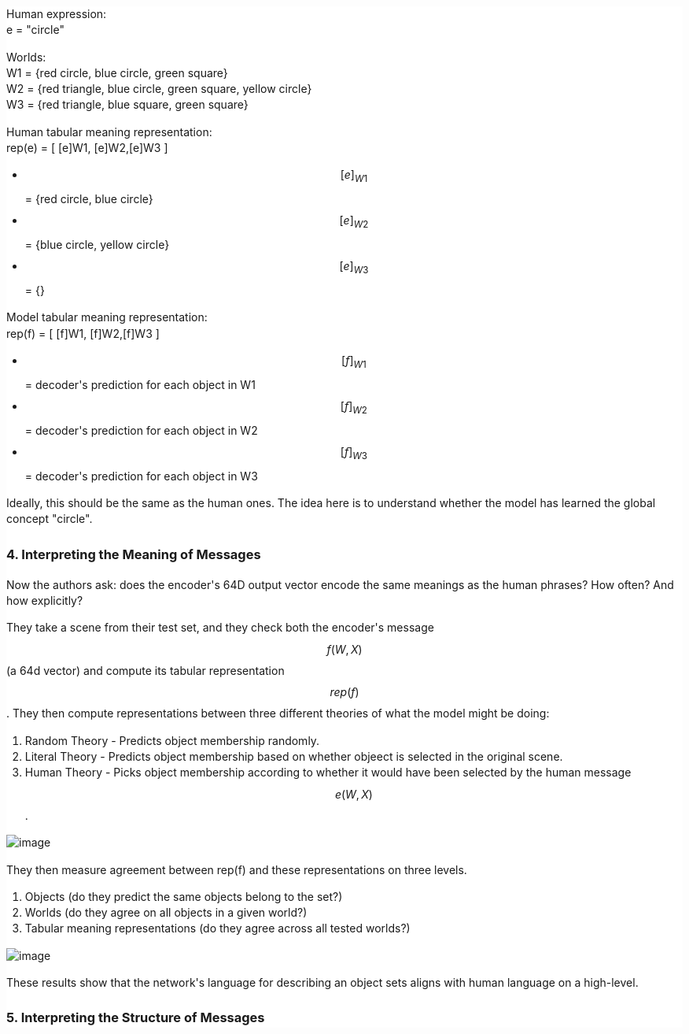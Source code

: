 Human expression:     
e = "circle"

Worlds:     
W1 = {red circle, blue circle, green square}     
W2 = {red triangle, blue circle, green square, yellow circle}    
W3 = {red triangle, blue square, green square}

Human tabular meaning representation:          
rep(e) = [ [e]W1, [e]W2,[e]W3 ]

- $$[e]_{W1}$$ = {red circle, blue circle}
- $$[e]_{W2}$$ = {blue circle, yellow circle}
- $$[e]_{W3}$$ = {}

Model tabular meaning representation:   
rep(f) = [ [f]W1, [f]W2,[f]W3 ]

- $$[f]_{W1}$$ = decoder's prediction for each object in W1
- $$[f]_{W2}$$ = decoder's prediction for each object in W2
- $$[f]_{W3}$$ = decoder's prediction for each object in W3

Ideally, this should be the same as the human ones. 
The idea here is to understand whether the model has learned the global concept "circle".

### 4. Interpreting the Meaning of Messages

Now the authors ask: does the encoder's 64D output vector encode the same meanings as the human phrases? 
How often? And how explicitly?

They take a scene from their test set, and they check both the encoder's message $$f(W, X)$$ (a 64d vector) and compute its tabular representation $$rep(f)$$.
They then compute representations between three different theories of what the model might be doing:

1. Random Theory - Predicts object membership randomly.
2. Literal Theory - Predicts object membership based on whether objeect is selected in the original scene.
3. Human Theory - Picks object membership according to whether it would have been selected by the human message $$e(W, X)$$.

![image](https://github.com/user-attachments/assets/01b67dba-cb5c-4657-910f-4df3c3456797)

They then measure agreement between rep(f) and these representations on three levels.
1. Objects (do they predict the same objects belong to the set?)
2. Worlds (do they agree on all objects in a given world?)
3. Tabular meaning representations (do they agree across all tested worlds?)

![image](https://github.com/user-attachments/assets/bbc4022e-fa04-4896-97d5-149a479ac482)

These results show that the network's language for describing an object sets aligns with human language on a high-level.

### 5. Interpreting the Structure of Messages

